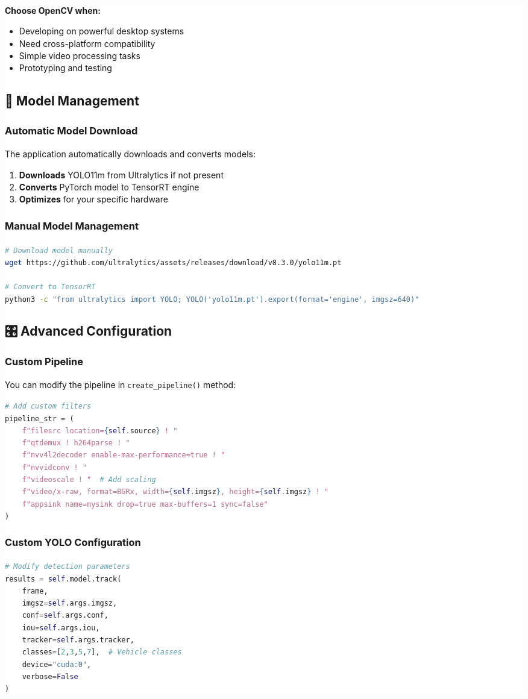 **Choose OpenCV when:**
- Developing on powerful desktop systems
- Need cross-platform compatibility
- Simple video processing tasks
- Prototyping and testing

## 🔄 Model Management

### Automatic Model Download

The application automatically downloads and converts models:

1. **Downloads** YOLO11m from Ultralytics if not present
2. **Converts** PyTorch model to TensorRT engine
3. **Optimizes** for your specific hardware

### Manual Model Management

```bash
# Download model manually
wget https://github.com/ultralytics/assets/releases/download/v8.3.0/yolo11m.pt

# Convert to TensorRT
python3 -c "from ultralytics import YOLO; YOLO('yolo11m.pt').export(format='engine', imgsz=640)"
```

## 🎛️ Advanced Configuration

### Custom Pipeline

You can modify the pipeline in `create_pipeline()` method:

```python
# Add custom filters
pipeline_str = (
    f"filesrc location={self.source} ! "
    f"qtdemux ! h264parse ! "
    f"nvv4l2decoder enable-max-performance=true ! "
    f"nvvidconv ! "
    f"videoscale ! "  # Add scaling
    f"video/x-raw, format=BGRx, width={self.imgsz}, height={self.imgsz} ! "
    f"appsink name=mysink drop=true max-buffers=1 sync=false"
)
```

### Custom YOLO Configuration

```python
# Modify detection parameters
results = self.model.track(
    frame, 
    imgsz=self.args.imgsz, 
    conf=self.args.conf, 
    iou=self.args.iou,
    tracker=self.args.tracker, 
    classes=[2,3,5,7],  # Vehicle classes
    device="cuda:0",
    verbose=False
)
```
